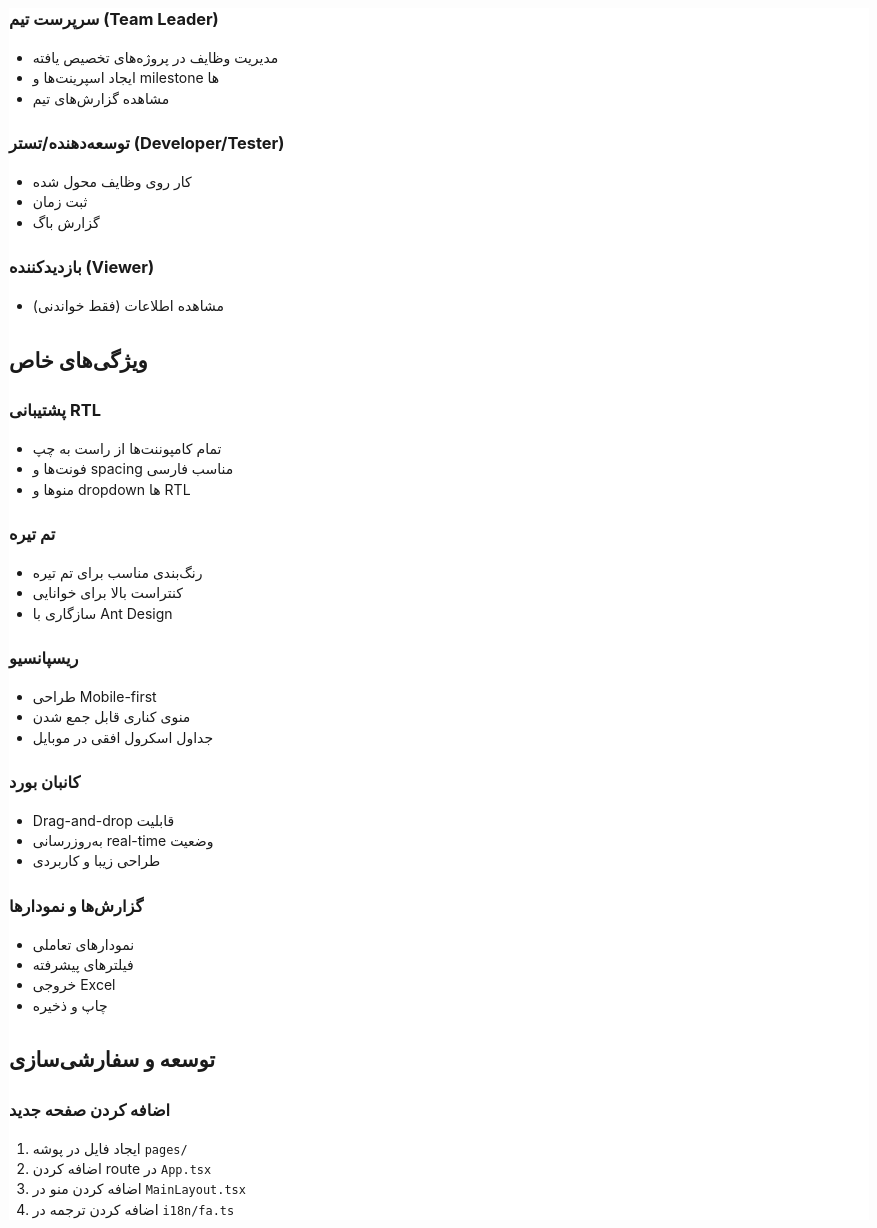 ### سرپرست تیم (Team Leader)
- مدیریت وظایف در پروژه‌های تخصیص یافته
- ایجاد اسپرینت‌ها و milestone ها
- مشاهده گزارش‌های تیم

### توسعه‌دهنده/تستر (Developer/Tester)
- کار روی وظایف محول شده
- ثبت زمان
- گزارش باگ

### بازدیدکننده (Viewer)
- مشاهده اطلاعات (فقط خواندنی)

## ویژگی‌های خاص

### پشتیبانی RTL
- تمام کامپوننت‌ها از راست به چپ
- فونت‌ها و spacing مناسب فارسی
- منوها و dropdown ها RTL

### تم تیره
- رنگ‌بندی مناسب برای تم تیره
- کنتراست بالا برای خوانایی
- سازگاری با Ant Design

### ریسپانسیو
- طراحی Mobile-first
- منوی کناری قابل جمع شدن
- جداول اسکرول افقی در موبایل

### کانبان بورد
- Drag-and-drop قابلیت
- به‌روزرسانی real-time وضعیت
- طراحی زیبا و کاربردی

### گزارش‌ها و نمودارها
- نمودارهای تعاملی
- فیلترهای پیشرفته
- خروجی Excel
- چاپ و ذخیره

## توسعه و سفارشی‌سازی

### اضافه کردن صفحه جدید
1. ایجاد فایل در پوشه `pages/`
2. اضافه کردن route در `App.tsx`
3. اضافه کردن منو در `MainLayout.tsx`
4. اضافه کردن ترجمه در `i18n/fa.ts`

